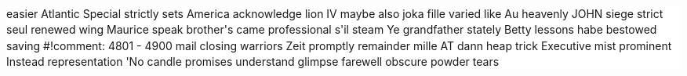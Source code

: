easier
Atlantic
Special
strictly
sets
America
acknowledge
lion
IV
maybe
also
joka
fille
varied
like
Au
heavenly
JOHN
siege
strict
seul
renewed
wing
Maurice
speak
brother's
came
professional
s'il
steam
Ye
grandfather
stately
Betty
lessons
habe
bestowed
saving
#!comment: 4801 - 4900
mail
closing
warriors
Zeit
promptly
remainder
mille
AT
dann
heap
trick
Executive
mist
prominent
Instead
representation
'No
candle
promises
understand
glimpse
farewell
obscure
powder
tears